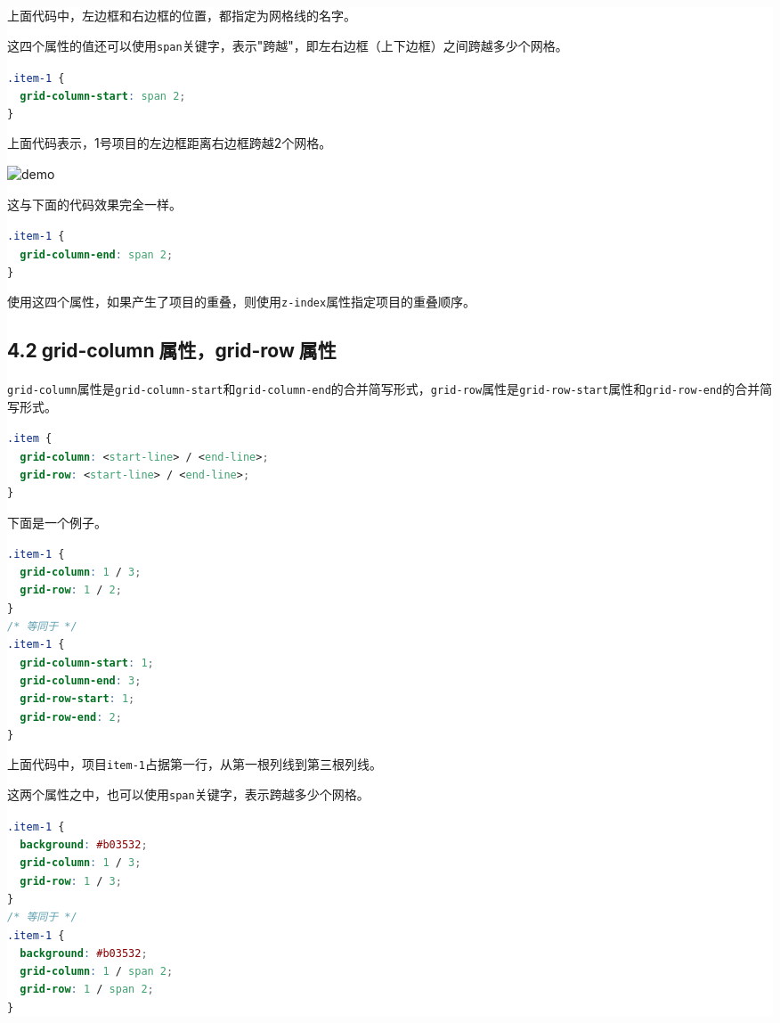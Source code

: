 上面代码中，左边框和右边框的位置，都指定为网格线的名字。

这四个属性的值还可以使用`span`关键字，表示"跨越"，即左右边框（上下边框）之间跨越多少个网格。

```css
.item-1 {
  grid-column-start: span 2;
}
```

上面代码表示，1号项目的左边框距离右边框跨越2个网格。

<img :src="$withBase('/assets/css/bg2019032528.png')" alt="demo" />

这与下面的代码效果完全一样。

```css
.item-1 {
  grid-column-end: span 2;
}
```

使用这四个属性，如果产生了项目的重叠，则使用`z-index`属性指定项目的重叠顺序。

**4.2 grid-column 属性，grid-row 属性**
---

`grid-column`属性是`grid-column-start`和`grid-column-end`的合并简写形式，`grid-row`属性是`grid-row-start`属性和`grid-row-end`的合并简写形式。

```css
.item {
  grid-column: <start-line> / <end-line>;
  grid-row: <start-line> / <end-line>;
}
```

下面是一个例子。

```css
.item-1 {
  grid-column: 1 / 3;
  grid-row: 1 / 2;
}
/* 等同于 */
.item-1 {
  grid-column-start: 1;
  grid-column-end: 3;
  grid-row-start: 1;
  grid-row-end: 2;
}
```

上面代码中，项目`item-1`占据第一行，从第一根列线到第三根列线。

这两个属性之中，也可以使用`span`关键字，表示跨越多少个网格。

```css
.item-1 {
  background: #b03532;
  grid-column: 1 / 3;
  grid-row: 1 / 3;
}
/* 等同于 */
.item-1 {
  background: #b03532;
  grid-column: 1 / span 2;
  grid-row: 1 / span 2;
}
```
